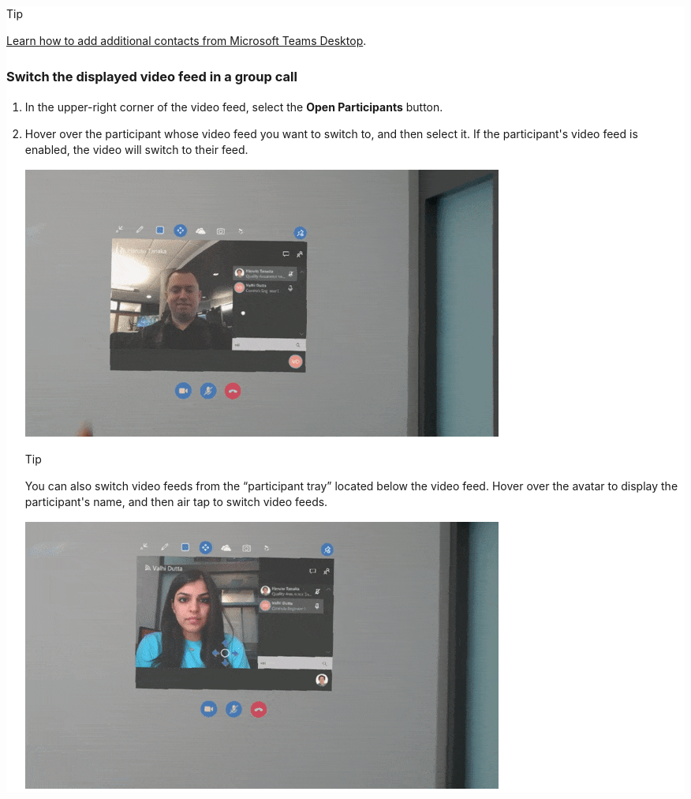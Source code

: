    > [!TIP]
   > [Learn how to add additional contacts from Microsoft Teams Desktop](https://support.office.com/en-us/article/add-someone-to-a-call-in-teams-267fb0c9-275a-4047-8412-7b2654dc29c3). 

### Switch the displayed video feed in a group call 

1. In the upper-right corner of the video feed, select the **Open Participants** button. 

2. Hover over the participant whose video feed you want to switch to, and then select it. If the participant's video feed is enabled, the video will switch to their feed. 

   ![Animation of video feed switch](media/GC_SwitchfromList.gif "Animation of video feed switch")

   > [!TIP] 
   > You can also switch video feeds from the “participant tray” located below the video feed. Hover over the avatar to display the participant's name, and then air tap to switch video feeds. 

   ![Animation of tray switch](media/GC_SwitchfromBar.gif "Animation of tray switch")
